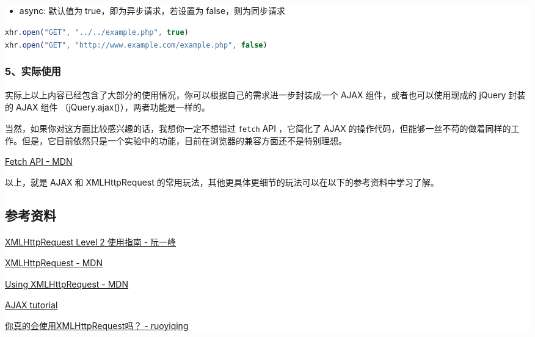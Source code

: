 - async: 默认值为 true，即为异步请求，若设置为 false，则为同步请求
```javascript
xhr.open("GET", "../../example.php", true)
xhr.open("GET", "http://www.example.com/example.php", false)
```

### 5、实际使用

实际上以上内容已经包含了大部分的使用情况，你可以根据自己的需求进一步封装成一个 AJAX 组件，或者也可以使用现成的 jQuery 封装的 AJAX 组件 （jQuery.ajax()），两者功能是一样的。

当然，如果你对这方面比较感兴趣的话，我想你一定不想错过 `fetch` API ，它简化了 AJAX 的操作代码，但能够一丝不苟的做着同样的工作。但是，它目前依然只是一个实验中的功能，目前在浏览器的兼容方面还不是特别理想。

[ Fetch API - MDN ](https://developer.mozilla.org/zh-CN/docs/Web/API/Fetch_API)

以上，就是 AJAX 和 XMLHttpRequest 的常用玩法，其他更具体更细节的玩法可以在以下的参考资料中学习了解。

## 参考资料

[XMLHttpRequest Level 2 使用指南 - 阮一峰](http://www.ruanyifeng.com/blog/2012/09/xmlhttprequest_level_2.html)

[ XMLHttpRequest - MDN ](https://developer.mozilla.org/en-US/docs/Web/API/XMLHttpRequest)

[ Using XMLHttpRequest - MDN ](https://developer.mozilla.org/zh-CN/docs/Web/API/XMLHttpRequest/Using_XMLHttpRequest)

[ AJAX tutorial ](http://www.tutorialspoint.com/ajax/index.htm)

[ 你真的会使用XMLHttpRequest吗？ - ruoyiqing ](https://segmentfault.com/a/1190000004322487)


